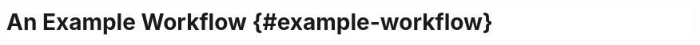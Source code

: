 # An Example Workflow {#example-workflow}


















<script>
$(document).ready(function() {
  window.setTimeout(function() {
    $(".co:contains('####')").css("color", "red");
    var tmp = $(".co:contains('####')").text();
    $(".co:contains('####')").text(tmp.replace("####", "##"));
  }, 15);
});
</script>




















<div class="figure" style="text-align: center">
